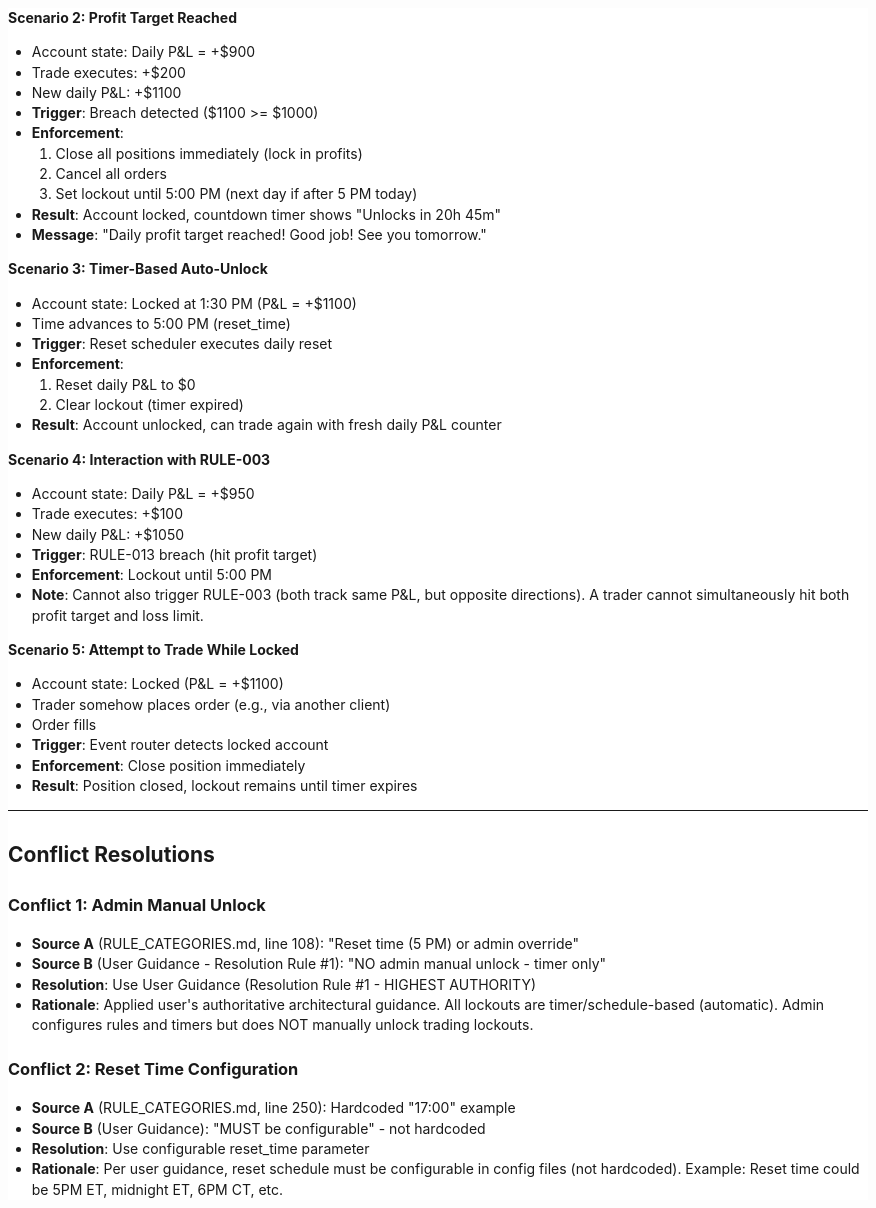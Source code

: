 **Scenario 2: Profit Target Reached**
- Account state: Daily P&L = +$900
- Trade executes: +$200
- New daily P&L: +$1100
- **Trigger**: Breach detected ($1100 >= $1000)
- **Enforcement**:
  1. Close all positions immediately (lock in profits)
  2. Cancel all orders
  3. Set lockout until 5:00 PM (next day if after 5 PM today)
- **Result**: Account locked, countdown timer shows "Unlocks in 20h 45m"
- **Message**: "Daily profit target reached! Good job! See you tomorrow."

**Scenario 3: Timer-Based Auto-Unlock**
- Account state: Locked at 1:30 PM (P&L = +$1100)
- Time advances to 5:00 PM (reset_time)
- **Trigger**: Reset scheduler executes daily reset
- **Enforcement**:
  1. Reset daily P&L to $0
  2. Clear lockout (timer expired)
- **Result**: Account unlocked, can trade again with fresh daily P&L counter

**Scenario 4: Interaction with RULE-003**
- Account state: Daily P&L = +$950
- Trade executes: +$100
- New daily P&L: +$1050
- **Trigger**: RULE-013 breach (hit profit target)
- **Enforcement**: Lockout until 5:00 PM
- **Note**: Cannot also trigger RULE-003 (both track same P&L, but opposite directions). A trader cannot simultaneously hit both profit target and loss limit.

**Scenario 5: Attempt to Trade While Locked**
- Account state: Locked (P&L = +$1100)
- Trader somehow places order (e.g., via another client)
- Order fills
- **Trigger**: Event router detects locked account
- **Enforcement**: Close position immediately
- **Result**: Position closed, lockout remains until timer expires

---

## Conflict Resolutions

### Conflict 1: Admin Manual Unlock
- **Source A** (RULE_CATEGORIES.md, line 108): "Reset time (5 PM) or admin override"
- **Source B** (User Guidance - Resolution Rule #1): "NO admin manual unlock - timer only"
- **Resolution**: Use User Guidance (Resolution Rule #1 - HIGHEST AUTHORITY)
- **Rationale**: Applied user's authoritative architectural guidance. All lockouts are timer/schedule-based (automatic). Admin configures rules and timers but does NOT manually unlock trading lockouts.

### Conflict 2: Reset Time Configuration
- **Source A** (RULE_CATEGORIES.md, line 250): Hardcoded "17:00" example
- **Source B** (User Guidance): "MUST be configurable" - not hardcoded
- **Resolution**: Use configurable reset_time parameter
- **Rationale**: Per user guidance, reset schedule must be configurable in config files (not hardcoded). Example: Reset time could be 5PM ET, midnight ET, 6PM CT, etc.
